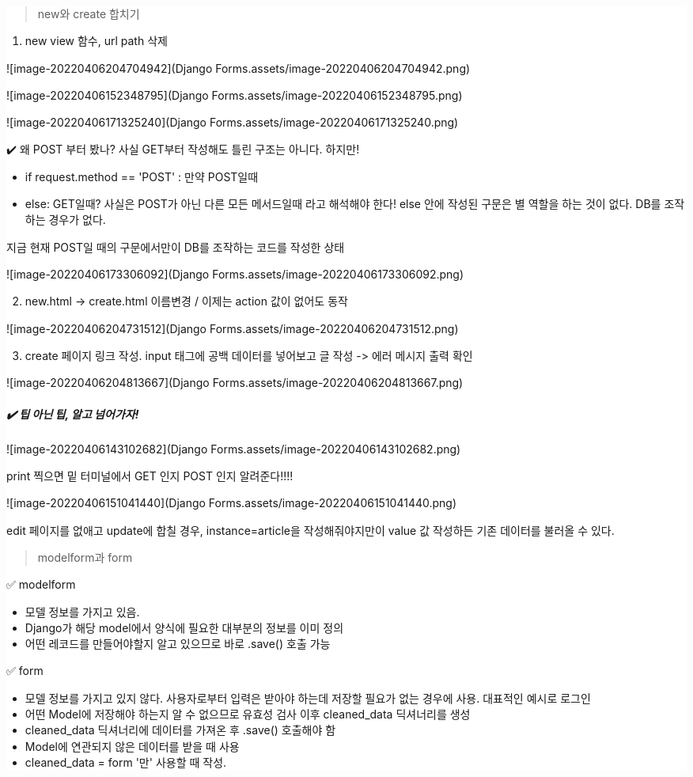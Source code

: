
> new와 create 합치기

1. new view 함수, url path 삭제

![image-20220406204704942](Django Forms.assets/image-20220406204704942.png)

![image-20220406152348795](Django Forms.assets/image-20220406152348795.png)

![image-20220406171325240](Django Forms.assets/image-20220406171325240.png)

✔️ 왜 POST 부터 봤나? 사실 GET부터 작성해도 틀린 구조는 아니다. 하지만!

- if request.method == 'POST'  : 만약 POST일때

- else:  GET일때? 사실은 POST가 아닌 다른 모든 메서드일때 라고 해석해야 한다! else 안에 작성된 구문은 별 역할을 하는 것이 없다. DB를 조작하는 경우가 없다.

지금 현재 POST일 때의 구문에서만이 DB를 조작하는 코드를 작성한 상태

![image-20220406173306092](Django Forms.assets/image-20220406173306092.png)



2. new.html -> create.html 이름변경 / 이제는 action 값이 없어도 동작

![image-20220406204731512](Django Forms.assets/image-20220406204731512.png)

3. create 페이지 링크 작성. input 태그에 공백 데이터를 넣어보고 글 작성 -> 에러 메시지 출력 확인

![image-20220406204813667](Django Forms.assets/image-20220406204813667.png)



##### ✔️ 팁 아닌 팁, 알고 넘어가자!

![image-20220406143102682](Django Forms.assets/image-20220406143102682.png)

print 찍으면 밑 터미널에서 GET 인지 POST 인지 알려준다!!!!

![image-20220406151041440](Django Forms.assets/image-20220406151041440.png)

edit 페이지를 없애고 update에 합칠 경우, instance=article을 작성해줘야지만이 value 값 작성하든 기존 데이터를 불러올 수 있다.



> modelform과 form

✅ modelform 

- 모델 정보를 가지고 있음.
- Django가 해당 model에서 양식에 필요한 대부분의 정보를 이미 정의
- 어떤 레코드를 만들어야할지 알고 있으므로 바로 .save() 호출 가능

✅ form 

- 모델 정보를 가지고 있지 않다. 사용자로부터 입력은 받아야 하는데 저장할 필요가 없는 경우에 사용. 대표적인 예시로 로그인
- 어떤 Model에 저장해야 하는지 알 수 없으므로 유효성 검사 이후 cleaned_data 딕셔너리를 생성
- cleaned_data 딕셔너리에 데이터를 가져온 후 .save() 호출해야 함
- Model에 연관되지 않은 데이터를 받을 때 사용
- cleaned_data = form '만' 사용할 때 작성. 
